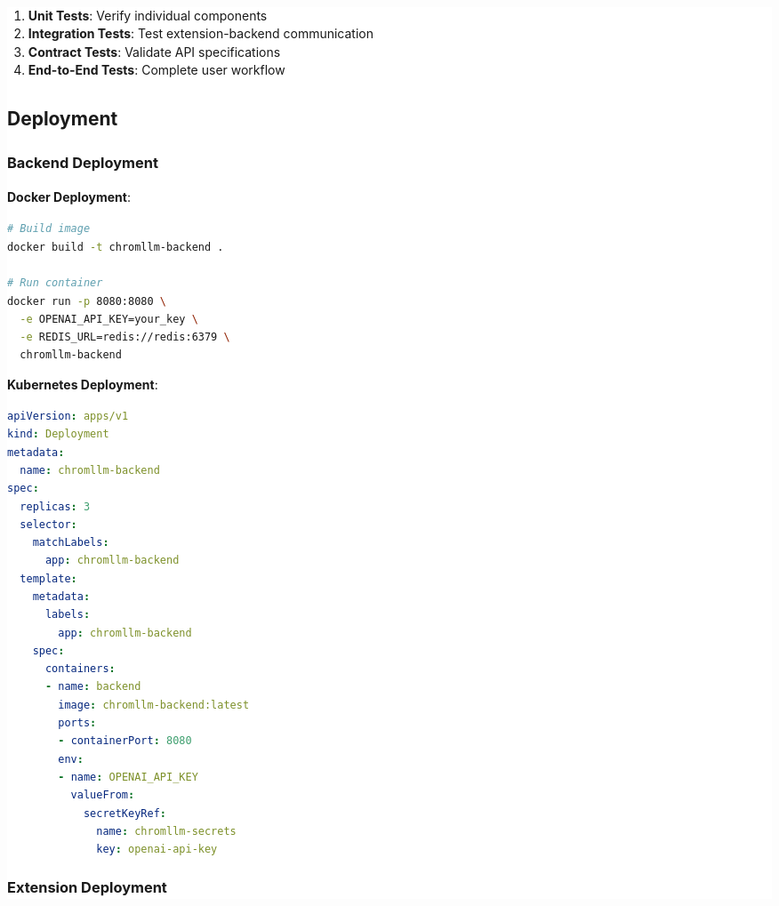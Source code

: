 1. **Unit Tests**: Verify individual components
2. **Integration Tests**: Test extension-backend communication
3. **Contract Tests**: Validate API specifications
4. **End-to-End Tests**: Complete user workflow

## Deployment

### Backend Deployment

**Docker Deployment**:
```bash
# Build image
docker build -t chromllm-backend .

# Run container
docker run -p 8080:8080 \
  -e OPENAI_API_KEY=your_key \
  -e REDIS_URL=redis://redis:6379 \
  chromllm-backend
```

**Kubernetes Deployment**:
```yaml
apiVersion: apps/v1
kind: Deployment
metadata:
  name: chromllm-backend
spec:
  replicas: 3
  selector:
    matchLabels:
      app: chromllm-backend
  template:
    metadata:
      labels:
        app: chromllm-backend
    spec:
      containers:
      - name: backend
        image: chromllm-backend:latest
        ports:
        - containerPort: 8080
        env:
        - name: OPENAI_API_KEY
          valueFrom:
            secretKeyRef:
              name: chromllm-secrets
              key: openai-api-key
```

### Extension Deployment
